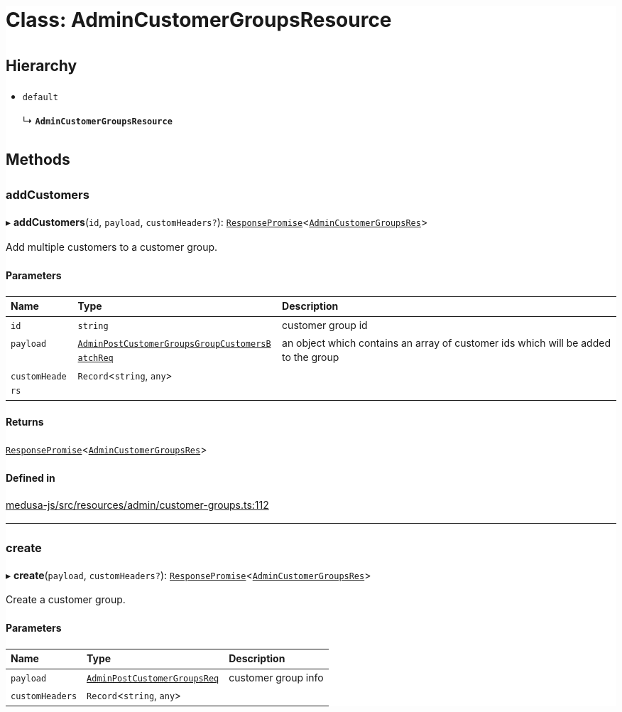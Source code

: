 # Class: AdminCustomerGroupsResource

## Hierarchy

- `default`

  ↳ **`AdminCustomerGroupsResource`**

## Methods

### addCustomers

▸ **addCustomers**(`id`, `payload`, `customHeaders?`): [`ResponsePromise`](../modules/internal.md#responsepromise)<[`AdminCustomerGroupsRes`](../modules/internal-5.md#admincustomergroupsres)\>

Add multiple customers to a customer group.

#### Parameters

| Name | Type | Description |
| :------ | :------ | :------ |
| `id` | `string` | customer group id |
| `payload` | [`AdminPostCustomerGroupsGroupCustomersBatchReq`](internal-5.AdminPostCustomerGroupsGroupCustomersBatchReq.md) | an object which contains an array of customer ids which will be added to the group |
| `customHeaders` | `Record`<`string`, `any`\> |  |

#### Returns

[`ResponsePromise`](../modules/internal.md#responsepromise)<[`AdminCustomerGroupsRes`](../modules/internal-5.md#admincustomergroupsres)\>

#### Defined in

[medusa-js/src/resources/admin/customer-groups.ts:112](https://github.com/medusajs/medusa/blob/29135c051/packages/medusa-js/src/resources/admin/customer-groups.ts#L112)

___

### create

▸ **create**(`payload`, `customHeaders?`): [`ResponsePromise`](../modules/internal.md#responsepromise)<[`AdminCustomerGroupsRes`](../modules/internal-5.md#admincustomergroupsres)\>

Create a customer group.

#### Parameters

| Name | Type | Description |
| :------ | :------ | :------ |
| `payload` | [`AdminPostCustomerGroupsReq`](internal-5.AdminPostCustomerGroupsReq.md) | customer group info |
| `customHeaders` | `Record`<`string`, `any`\> |  |
